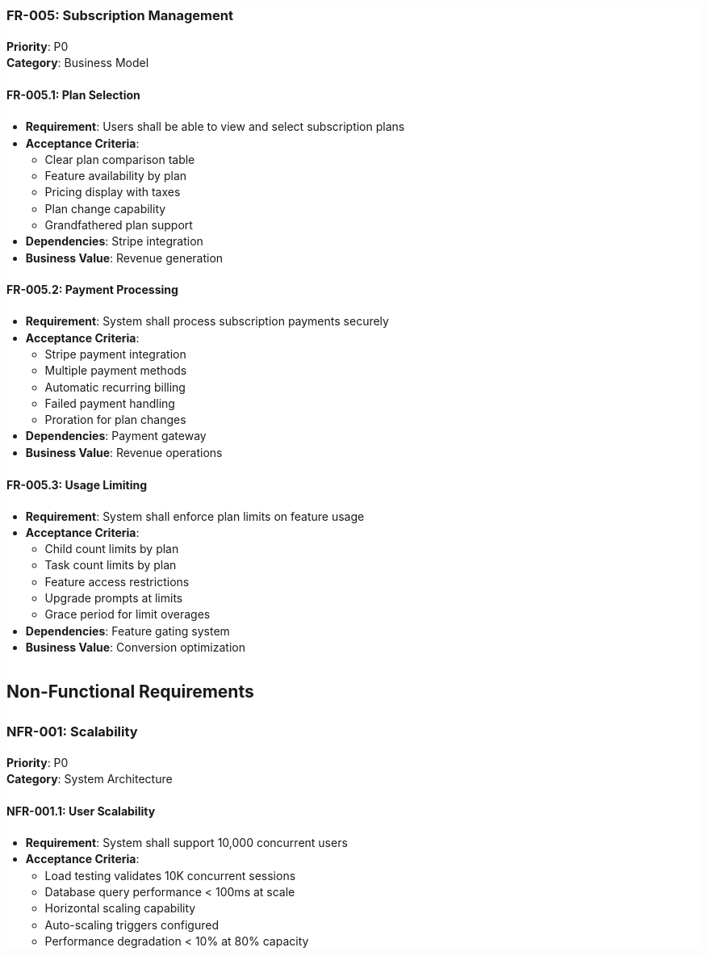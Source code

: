### FR-005: Subscription Management

**Priority**: P0  
**Category**: Business Model

#### FR-005.1: Plan Selection

- **Requirement**: Users shall be able to view and select subscription plans
- **Acceptance Criteria**:
  - Clear plan comparison table
  - Feature availability by plan
  - Pricing display with taxes
  - Plan change capability
  - Grandfathered plan support
- **Dependencies**: Stripe integration
- **Business Value**: Revenue generation

#### FR-005.2: Payment Processing

- **Requirement**: System shall process subscription payments securely
- **Acceptance Criteria**:
  - Stripe payment integration
  - Multiple payment methods
  - Automatic recurring billing
  - Failed payment handling
  - Proration for plan changes
- **Dependencies**: Payment gateway
- **Business Value**: Revenue operations

#### FR-005.3: Usage Limiting

- **Requirement**: System shall enforce plan limits on feature usage
- **Acceptance Criteria**:
  - Child count limits by plan
  - Task count limits by plan
  - Feature access restrictions
  - Upgrade prompts at limits
  - Grace period for limit overages
- **Dependencies**: Feature gating system
- **Business Value**: Conversion optimization

## Non-Functional Requirements

### NFR-001: Scalability

**Priority**: P0  
**Category**: System Architecture

#### NFR-001.1: User Scalability

- **Requirement**: System shall support 10,000 concurrent users
- **Acceptance Criteria**:
  - Load testing validates 10K concurrent sessions
  - Database query performance < 100ms at scale
  - Horizontal scaling capability
  - Auto-scaling triggers configured
  - Performance degradation < 10% at 80% capacity
